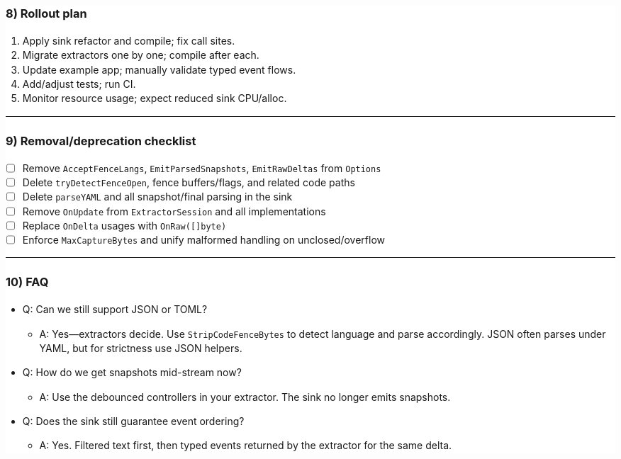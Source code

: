 
### 8) Rollout plan

1. Apply sink refactor and compile; fix call sites.
2. Migrate extractors one by one; compile after each.
3. Update example app; manually validate typed event flows.
4. Add/adjust tests; run CI.
5. Monitor resource usage; expect reduced sink CPU/alloc.

---

### 9) Removal/deprecation checklist

- [ ] Remove `AcceptFenceLangs`, `EmitParsedSnapshots`, `EmitRawDeltas` from `Options`
- [ ] Delete `tryDetectFenceOpen`, fence buffers/flags, and related code paths
- [ ] Delete `parseYAML` and all snapshot/final parsing in the sink
- [ ] Remove `OnUpdate` from `ExtractorSession` and all implementations
- [ ] Replace `OnDelta` usages with `OnRaw([]byte)`
- [ ] Enforce `MaxCaptureBytes` and unify malformed handling on unclosed/overflow

---

### 10) FAQ

- Q: Can we still support JSON or TOML?
  - A: Yes—extractors decide. Use `StripCodeFenceBytes` to detect language and parse accordingly. JSON often parses under YAML, but for strictness use JSON helpers.

- Q: How do we get snapshots mid-stream now?
  - A: Use the debounced controllers in your extractor. The sink no longer emits snapshots.

- Q: Does the sink still guarantee event ordering?
  - A: Yes. Filtered text first, then typed events returned by the extractor for the same delta.


